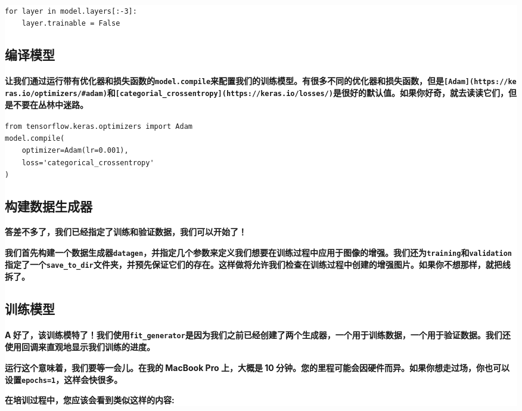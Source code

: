 ```
for layer in model.layers[:-3]:
    layer.trainable = False
```

## **编译模型**

**让我们通过运行带有优化器和损失函数的`model.compile`来配置我们的训练模型。有很多不同的优化器和损失函数，但是`[Adam](https://keras.io/optimizers/#adam)`和`[categorial_crossentropy](https://keras.io/losses/)`是很好的默认值。如果你好奇，就去读读它们，但是不要在丛林中迷路。**

```
from tensorflow.keras.optimizers import Adam
model.compile(
    optimizer=Adam(lr=0.001),
    loss='categorical_crossentropy'
)
```

## **构建数据生成器**

**答差不多了，我们已经指定了训练和验证数据，我们可以开始了！**

**我们首先构建一个数据生成器`datagen`，并指定几个参数来定义我们想要在训练过程中应用于图像的增强。我们还为`training`和`validation`指定了一个`save_to_dir`文件夹，并预先保证它们的存在。这样做将允许我们检查在训练过程中创建的增强图片。如果你不想那样，就把线拆了。**

## **训练模型**

**A 好了，该训练模特了！我们使用`fit_generator`是因为我们之前已经创建了两个生成器，一个用于训练数据，一个用于验证数据。我们还使用回调来直观地显示我们训练的进度。**

**运行这个意味着，我们要等一会儿。在我的 MacBook Pro 上，大概是 10 分钟。您的里程可能会因硬件而异。如果你想走过场，你也可以设置`epochs=1`，这样会快很多。**

**在培训过程中，您应该会看到类似这样的内容:**
